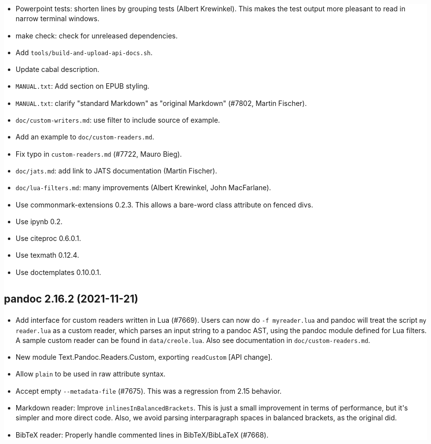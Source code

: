   * Powerpoint tests: shorten lines by grouping tests (Albert
    Krewinkel). This makes the test output more pleasant to read
    in narrow terminal windows.

  * make check: check for unreleased dependencies.

  * Add `tools/build-and-upload-api-docs.sh`.

  * Update cabal description.

  * `MANUAL.txt`: Add section on EPUB styling.

  * `MANUAL.txt`: clarify "standard Markdown" as "original Markdown"
    (#7802, Martin Fischer).

  * `doc/custom-writers.md`: use filter to include source of example.

  * Add an example to `doc/custom-readers.md`.

  * Fix typo in `custom-readers.md` (#7722, Mauro Bieg).

  * `doc/jats.md`: add link to JATS documentation (Martin Fischer).

  * `doc/lua-filters.md`: many improvements (Albert Krewinkel,
    John MacFarlane).

  * Use commonmark-extensions 0.2.3. This allows a bare-word class attribute
    on fenced divs.

  * Use ipynb 0.2.

  * Use citeproc 0.6.0.1.

  * Use texmath 0.12.4.

  * Use doctemplates 0.10.0.1.

## pandoc 2.16.2 (2021-11-21)

  * Add interface for custom readers written in Lua (#7669).
    Users can now do `-f myreader.lua` and pandoc will treat the
    script `myreader.lua` as a custom reader, which parses an input
    string to a pandoc AST, using the pandoc module defined for
    Lua filters.  A sample custom reader can be found in `data/creole.lua`.
    Also see documentation in `doc/custom-readers.md`.

  * New module Text.Pandoc.Readers.Custom, exporting `readCustom` [API change].

  * Allow `plain` to be used in raw attribute syntax.

  * Accept empty `--metadata-file` (#7675).
    This was a regression from 2.15 behavior.

  * Markdown reader: Improve `inlinesInBalancedBrackets`.
    This is just a small improvement in terms of performance, but it's simpler
    and more direct code.  Also, we avoid parsing interparagraph spaces in
    balanced brackets, as the original did.

  * BibTeX reader: Properly handle commented lines in BibTeX/BibLaTeX (#7668).
